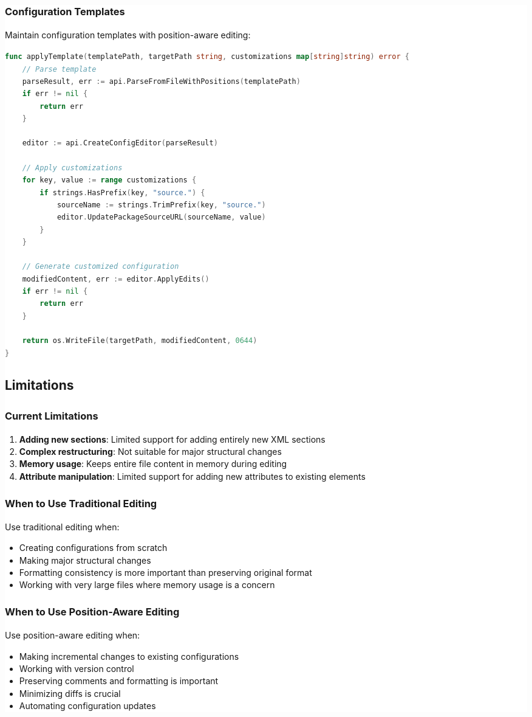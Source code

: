 ### Configuration Templates

Maintain configuration templates with position-aware editing:

```go
func applyTemplate(templatePath, targetPath string, customizations map[string]string) error {
    // Parse template
    parseResult, err := api.ParseFromFileWithPositions(templatePath)
    if err != nil {
        return err
    }
    
    editor := api.CreateConfigEditor(parseResult)
    
    // Apply customizations
    for key, value := range customizations {
        if strings.HasPrefix(key, "source.") {
            sourceName := strings.TrimPrefix(key, "source.")
            editor.UpdatePackageSourceURL(sourceName, value)
        }
    }
    
    // Generate customized configuration
    modifiedContent, err := editor.ApplyEdits()
    if err != nil {
        return err
    }
    
    return os.WriteFile(targetPath, modifiedContent, 0644)
}
```

## Limitations

### Current Limitations

1. **Adding new sections**: Limited support for adding entirely new XML sections
2. **Complex restructuring**: Not suitable for major structural changes
3. **Memory usage**: Keeps entire file content in memory during editing
4. **Attribute manipulation**: Limited support for adding new attributes to existing elements

### When to Use Traditional Editing

Use traditional editing when:
- Creating configurations from scratch
- Making major structural changes
- Formatting consistency is more important than preserving original format
- Working with very large files where memory usage is a concern

### When to Use Position-Aware Editing

Use position-aware editing when:
- Making incremental changes to existing configurations
- Working with version control
- Preserving comments and formatting is important
- Minimizing diffs is crucial
- Automating configuration updates
